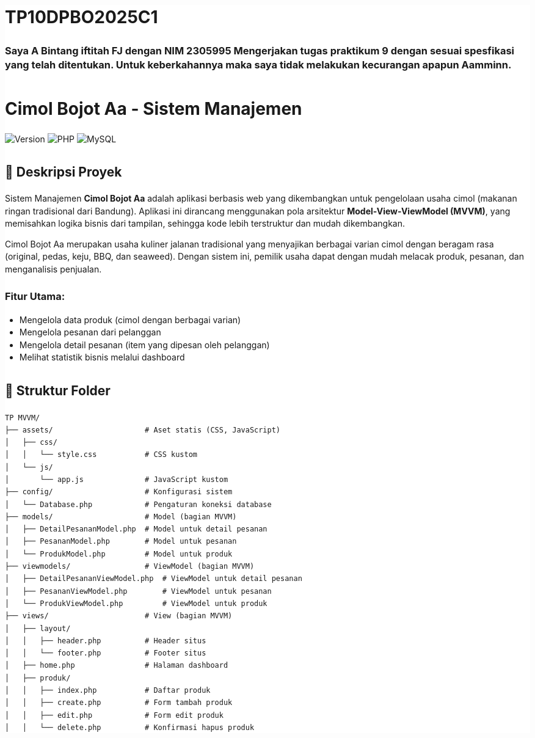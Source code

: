 # TP10DPBO2025C1

### Saya A Bintang iftitah FJ dengan NIM 2305995 Mengerjakan tugas praktikum 9 dengan sesuai spesfikasi yang telah ditentukan. Untuk keberkahannya maka saya tidak melakukan kecurangan apapun Aamminn.

# Cimol Bojot Aa - Sistem Manajemen

![Version](https://img.shields.io/badge/version-1.0.0-blue)
![PHP](https://img.shields.io/badge/PHP-7.4+-orange)
![MySQL](https://img.shields.io/badge/MySQL-5.7+-green)

## 📖 Deskripsi Proyek

Sistem Manajemen **Cimol Bojot Aa** adalah aplikasi berbasis web yang dikembangkan untuk pengelolaan usaha cimol (makanan ringan tradisional dari Bandung). Aplikasi ini dirancang menggunakan pola arsitektur **Model-View-ViewModel (MVVM)**, yang memisahkan logika bisnis dari tampilan, sehingga kode lebih terstruktur dan mudah dikembangkan.

Cimol Bojot Aa merupakan usaha kuliner jalanan tradisional yang menyajikan berbagai varian cimol dengan beragam rasa (original, pedas, keju, BBQ, dan seaweed). Dengan sistem ini, pemilik usaha dapat dengan mudah melacak produk, pesanan, dan menganalisis penjualan.

### Fitur Utama:

- Mengelola data produk (cimol dengan berbagai varian)
- Mengelola pesanan dari pelanggan
- Mengelola detail pesanan (item yang dipesan oleh pelanggan)
- Melihat statistik bisnis melalui dashboard

## 📁 Struktur Folder

```
TP MVVM/
├── assets/                     # Aset statis (CSS, JavaScript)
│   ├── css/
│   │   └── style.css           # CSS kustom
│   └── js/
│       └── app.js              # JavaScript kustom
├── config/                     # Konfigurasi sistem
│   └── Database.php            # Pengaturan koneksi database
├── models/                     # Model (bagian MVVM)
│   ├── DetailPesananModel.php  # Model untuk detail pesanan
│   ├── PesananModel.php        # Model untuk pesanan
│   └── ProdukModel.php         # Model untuk produk
├── viewmodels/                 # ViewModel (bagian MVVM)
│   ├── DetailPesananViewModel.php  # ViewModel untuk detail pesanan
│   ├── PesananViewModel.php        # ViewModel untuk pesanan
│   └── ProdukViewModel.php         # ViewModel untuk produk
├── views/                      # View (bagian MVVM)
│   ├── layout/
│   │   ├── header.php          # Header situs
│   │   └── footer.php          # Footer situs
│   ├── home.php                # Halaman dashboard
│   ├── produk/
│   │   ├── index.php           # Daftar produk
│   │   ├── create.php          # Form tambah produk
│   │   ├── edit.php            # Form edit produk
│   │   └── delete.php          # Konfirmasi hapus produk
```